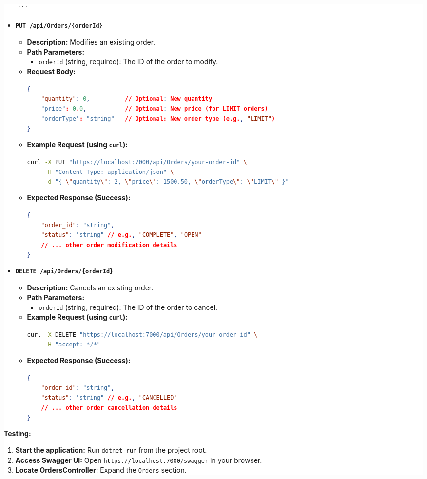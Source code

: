         ```

*   **`PUT /api/Orders/{orderId}`**
    *   **Description:** Modifies an existing order.
    *   **Path Parameters:**
        *   `orderId` (string, required): The ID of the order to modify.
    *   **Request Body:**
        ```json
        {
            "quantity": 0,          // Optional: New quantity
            "price": 0.0,           // Optional: New price (for LIMIT orders)
            "orderType": "string"   // Optional: New order type (e.g., "LIMIT")
        }
        ```
    *   **Example Request (using `curl`):**
        ```bash
        curl -X PUT "https://localhost:7000/api/Orders/your-order-id" \
             -H "Content-Type: application/json" \
             -d "{ \"quantity\": 2, \"price\": 1500.50, \"orderType\": \"LIMIT\" }"
        ```
    *   **Expected Response (Success):**
        ```json
        {
            "order_id": "string",
            "status": "string" // e.g., "COMPLETE", "OPEN"
            // ... other order modification details
        }
        ```

*   **`DELETE /api/Orders/{orderId}`**
    *   **Description:** Cancels an existing order.
    *   **Path Parameters:**
        *   `orderId` (string, required): The ID of the order to cancel.
    *   **Example Request (using `curl`):**
        ```bash
        curl -X DELETE "https://localhost:7000/api/Orders/your-order-id" \
             -H "accept: */*"
        ```
    *   **Expected Response (Success):**
        ```json
        {
            "order_id": "string",
            "status": "string" // e.g., "CANCELLED"
            // ... other order cancellation details
        }
        ```

**Testing:**

1.  **Start the application:** Run `dotnet run` from the project root.
2.  **Access Swagger UI:** Open `https://localhost:7000/swagger` in your browser.
3.  **Locate OrdersController:** Expand the `Orders` section.
